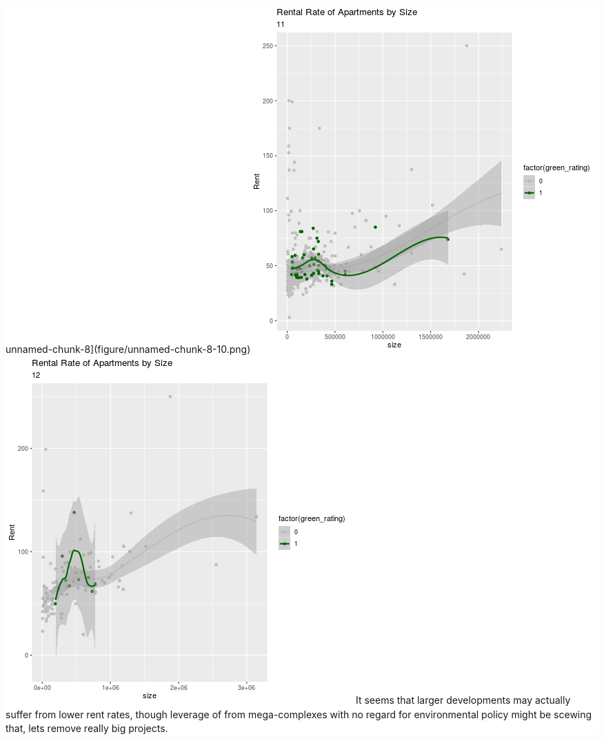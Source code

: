 unnamed-chunk-8](figure/unnamed-chunk-8-10.png)![plot of chunk unnamed-chunk-8](figure/unnamed-chunk-8-11.png)![plot of chunk unnamed-chunk-8](figure/unnamed-chunk-8-12.png)
It seems that larger developments may actually suffer from lower rent rates, though leverage of from mega-complexes with no regard for environmental policy might be scewing that, lets remove really big projects.
